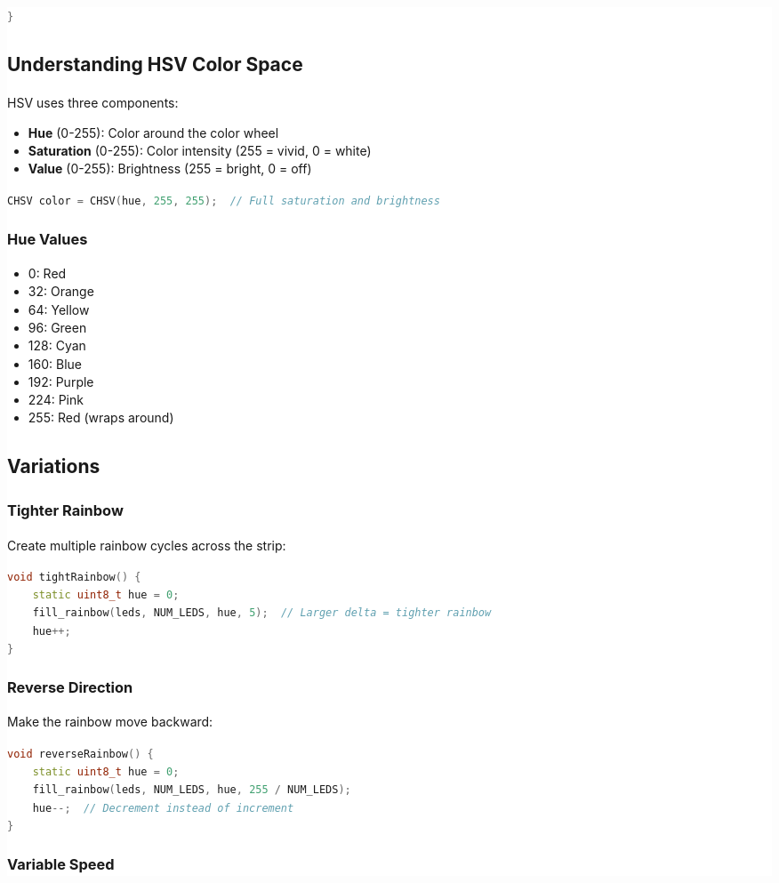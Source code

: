 ```cpp
}
```

## Understanding HSV Color Space

HSV uses three components:
- **Hue** (0-255): Color around the color wheel
- **Saturation** (0-255): Color intensity (255 = vivid, 0 = white)
- **Value** (0-255): Brightness (255 = bright, 0 = off)

```cpp
CHSV color = CHSV(hue, 255, 255);  // Full saturation and brightness
```

### Hue Values

- 0: Red
- 32: Orange
- 64: Yellow
- 96: Green
- 128: Cyan
- 160: Blue
- 192: Purple
- 224: Pink
- 255: Red (wraps around)

## Variations

### Tighter Rainbow

Create multiple rainbow cycles across the strip:

```cpp
void tightRainbow() {
    static uint8_t hue = 0;
    fill_rainbow(leds, NUM_LEDS, hue, 5);  // Larger delta = tighter rainbow
    hue++;
}
```

### Reverse Direction

Make the rainbow move backward:

```cpp
void reverseRainbow() {
    static uint8_t hue = 0;
    fill_rainbow(leds, NUM_LEDS, hue, 255 / NUM_LEDS);
    hue--;  // Decrement instead of increment
}
```

### Variable Speed
